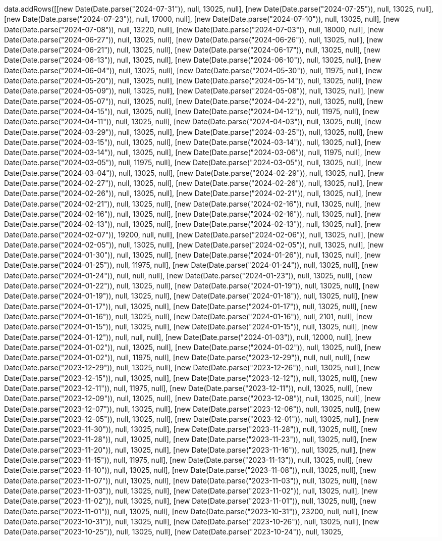 
data.addRows([[new Date(Date.parse("2024-07-31")), null, 13025, null], [new Date(Date.parse("2024-07-25")), null, 13025, null], [new Date(Date.parse("2024-07-23")), null, 17000, null], [new Date(Date.parse("2024-07-10")), null, 13025, null], [new Date(Date.parse("2024-07-08")), null, 13220, null], [new Date(Date.parse("2024-07-03")), null, 18000, null], [new Date(Date.parse("2024-06-27")), null, 13025, null], [new Date(Date.parse("2024-06-26")), null, 13025, null], [new Date(Date.parse("2024-06-21")), null, 13025, null], [new Date(Date.parse("2024-06-17")), null, 13025, null], [new Date(Date.parse("2024-06-13")), null, 13025, null], [new Date(Date.parse("2024-06-10")), null, 13025, null], [new Date(Date.parse("2024-06-04")), null, 13025, null], [new Date(Date.parse("2024-05-30")), null, 11975, null], [new Date(Date.parse("2024-05-20")), null, 13025, null], [new Date(Date.parse("2024-05-14")), null, 13025, null], [new Date(Date.parse("2024-05-09")), null, 13025, null], [new Date(Date.parse("2024-05-08")), null, 13025, null], [new Date(Date.parse("2024-05-07")), null, 13025, null], [new Date(Date.parse("2024-04-22")), null, 13025, null], [new Date(Date.parse("2024-04-15")), null, 13025, null], [new Date(Date.parse("2024-04-12")), null, 11975, null], [new Date(Date.parse("2024-04-11")), null, 13025, null], [new Date(Date.parse("2024-04-03")), null, 13025, null], [new Date(Date.parse("2024-03-29")), null, 13025, null], [new Date(Date.parse("2024-03-25")), null, 13025, null], [new Date(Date.parse("2024-03-15")), null, 13025, null], [new Date(Date.parse("2024-03-14")), null, 13025, null], [new Date(Date.parse("2024-03-14")), null, 13025, null], [new Date(Date.parse("2024-03-06")), null, 11975, null], [new Date(Date.parse("2024-03-05")), null, 11975, null], [new Date(Date.parse("2024-03-05")), null, 13025, null], [new Date(Date.parse("2024-03-04")), null, 13025, null], [new Date(Date.parse("2024-02-29")), null, 13025, null], [new Date(Date.parse("2024-02-27")), null, 13025, null], [new Date(Date.parse("2024-02-26")), null, 13025, null], [new Date(Date.parse("2024-02-26")), null, 13025, null], [new Date(Date.parse("2024-02-21")), null, 13025, null], [new Date(Date.parse("2024-02-21")), null, 13025, null], [new Date(Date.parse("2024-02-16")), null, 13025, null], [new Date(Date.parse("2024-02-16")), null, 13025, null], [new Date(Date.parse("2024-02-16")), null, 13025, null], [new Date(Date.parse("2024-02-13")), null, 13025, null], [new Date(Date.parse("2024-02-13")), null, 13025, null], [new Date(Date.parse("2024-02-07")), 19200, null, null], [new Date(Date.parse("2024-02-06")), null, 13025, null], [new Date(Date.parse("2024-02-05")), null, 13025, null], [new Date(Date.parse("2024-02-05")), null, 13025, null], [new Date(Date.parse("2024-01-30")), null, 13025, null], [new Date(Date.parse("2024-01-26")), null, 13025, null], [new Date(Date.parse("2024-01-25")), null, 11975, null], [new Date(Date.parse("2024-01-24")), null, 13025, null], [new Date(Date.parse("2024-01-24")), null, null, null], [new Date(Date.parse("2024-01-23")), null, 13025, null], [new Date(Date.parse("2024-01-22")), null, 13025, null], [new Date(Date.parse("2024-01-19")), null, 13025, null], [new Date(Date.parse("2024-01-19")), null, 13025, null], [new Date(Date.parse("2024-01-18")), null, 13025, null], [new Date(Date.parse("2024-01-17")), null, 13025, null], [new Date(Date.parse("2024-01-17")), null, 13025, null], [new Date(Date.parse("2024-01-16")), null, 13025, null], [new Date(Date.parse("2024-01-16")), null, 2101, null], [new Date(Date.parse("2024-01-15")), null, 13025, null], [new Date(Date.parse("2024-01-15")), null, 13025, null], [new Date(Date.parse("2024-01-12")), null, null, null], [new Date(Date.parse("2024-01-03")), null, 12000, null], [new Date(Date.parse("2024-01-02")), null, 13025, null], [new Date(Date.parse("2024-01-02")), null, 13025, null], [new Date(Date.parse("2024-01-02")), null, 11975, null], [new Date(Date.parse("2023-12-29")), null, null, null], [new Date(Date.parse("2023-12-29")), null, 13025, null], [new Date(Date.parse("2023-12-26")), null, 13025, null], [new Date(Date.parse("2023-12-15")), null, 13025, null], [new Date(Date.parse("2023-12-12")), null, 13025, null], [new Date(Date.parse("2023-12-11")), null, 11975, null], [new Date(Date.parse("2023-12-11")), null, 13025, null], [new Date(Date.parse("2023-12-09")), null, 13025, null], [new Date(Date.parse("2023-12-08")), null, 13025, null], [new Date(Date.parse("2023-12-07")), null, 13025, null], [new Date(Date.parse("2023-12-06")), null, 13025, null], [new Date(Date.parse("2023-12-05")), null, 13025, null], [new Date(Date.parse("2023-12-01")), null, 13025, null], [new Date(Date.parse("2023-11-30")), null, 13025, null], [new Date(Date.parse("2023-11-28")), null, 13025, null], [new Date(Date.parse("2023-11-28")), null, 13025, null], [new Date(Date.parse("2023-11-23")), null, 13025, null], [new Date(Date.parse("2023-11-20")), null, 13025, null], [new Date(Date.parse("2023-11-16")), null, 13025, null], [new Date(Date.parse("2023-11-15")), null, 11975, null], [new Date(Date.parse("2023-11-13")), null, 13025, null], [new Date(Date.parse("2023-11-10")), null, 13025, null], [new Date(Date.parse("2023-11-08")), null, 13025, null], [new Date(Date.parse("2023-11-07")), null, 13025, null], [new Date(Date.parse("2023-11-03")), null, 13025, null], [new Date(Date.parse("2023-11-03")), null, 13025, null], [new Date(Date.parse("2023-11-02")), null, 13025, null], [new Date(Date.parse("2023-11-02")), null, 13025, null], [new Date(Date.parse("2023-11-01")), null, 13025, null], [new Date(Date.parse("2023-11-01")), null, 13025, null], [new Date(Date.parse("2023-10-31")), 23200, null, null], [new Date(Date.parse("2023-10-31")), null, 13025, null], [new Date(Date.parse("2023-10-26")), null, 13025, null], [new Date(Date.parse("2023-10-25")), null, 13025, null], [new Date(Date.parse("2023-10-24")), null, 13025,
